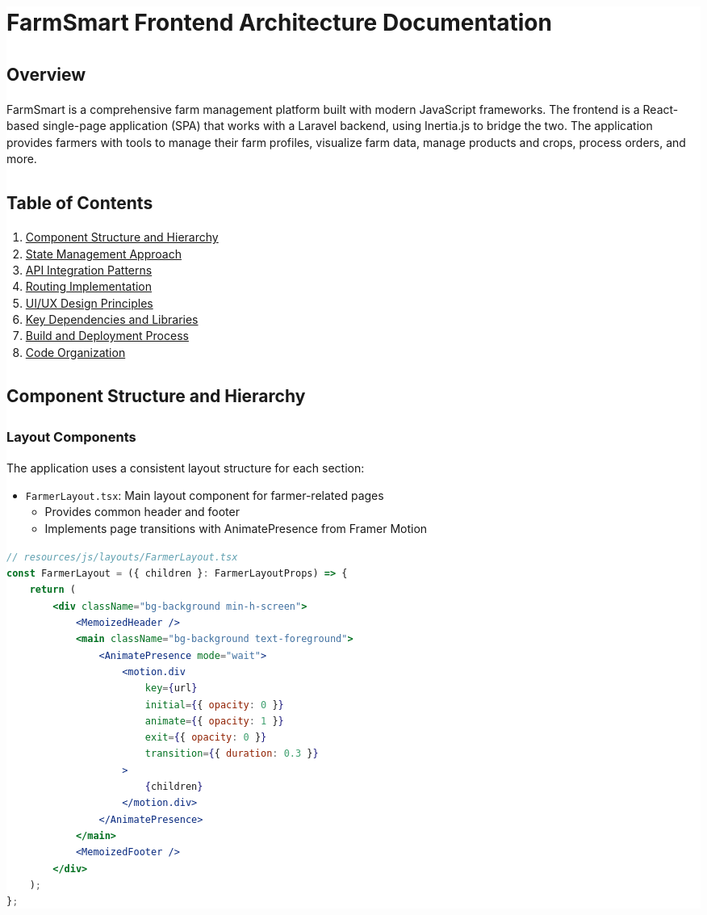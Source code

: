 # FarmSmart Frontend Architecture Documentation

## Overview

FarmSmart is a comprehensive farm management platform built with modern JavaScript frameworks. The frontend is a React-based single-page application (SPA) that works with a Laravel backend, using Inertia.js to bridge the two. The application provides farmers with tools to manage their farm profiles, visualize farm data, manage products and crops, process orders, and more.

## Table of Contents

1. [Component Structure and Hierarchy](#component-structure-and-hierarchy)
2. [State Management Approach](#state-management-approach)
3. [API Integration Patterns](#api-integration-patterns)
4. [Routing Implementation](#routing-implementation)
5. [UI/UX Design Principles](#uiux-design-principles)
6. [Key Dependencies and Libraries](#key-dependencies-and-libraries)
7. [Build and Deployment Process](#build-and-deployment-process)
8. [Code Organization](#code-organization)

## Component Structure and Hierarchy

### Layout Components

The application uses a consistent layout structure for each section:

- `FarmerLayout.tsx`: Main layout component for farmer-related pages
    - Provides common header and footer
    - Implements page transitions with AnimatePresence from Framer Motion

```jsx
// resources/js/layouts/FarmerLayout.tsx
const FarmerLayout = ({ children }: FarmerLayoutProps) => {
    return (
        <div className="bg-background min-h-screen">
            <MemoizedHeader />
            <main className="bg-background text-foreground">
                <AnimatePresence mode="wait">
                    <motion.div
                        key={url}
                        initial={{ opacity: 0 }}
                        animate={{ opacity: 1 }}
                        exit={{ opacity: 0 }}
                        transition={{ duration: 0.3 }}
                    >
                        {children}
                    </motion.div>
                </AnimatePresence>
            </main>
            <MemoizedFooter />
        </div>
    );
};
```
